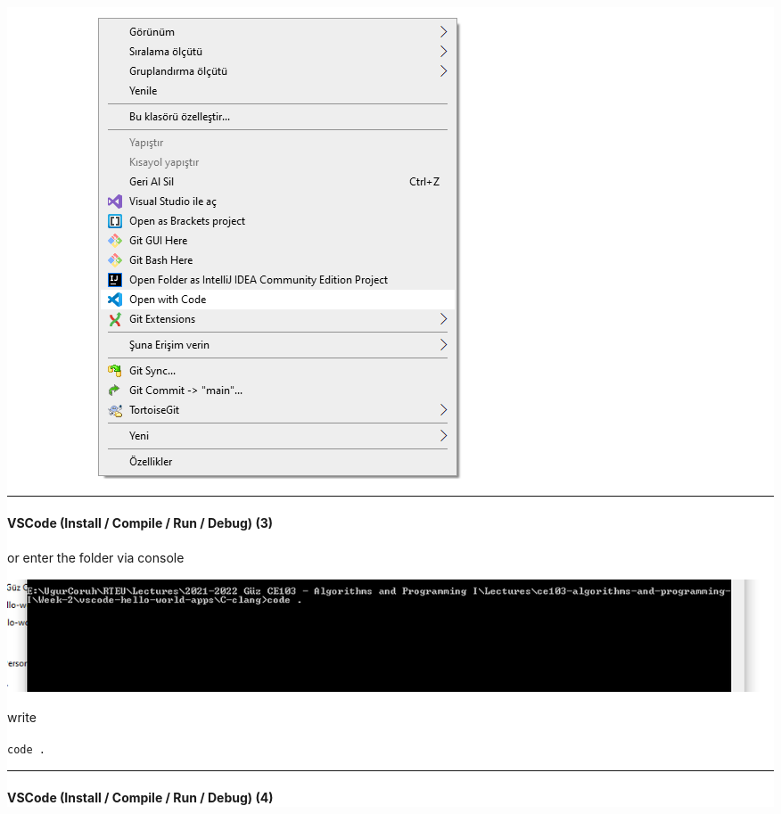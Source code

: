 ![alt:"alt" height:450px center](assets/2021-10-22-04-28-24-image.png)

---

#### VSCode (Install / Compile / Run / Debug) (3)

or enter the folder via console 

![alt:"alt" height:300px center](assets/2021-10-22-04-29-02-image.png)

write 

```batch
code .
```

---

#### VSCode (Install / Compile / Run / Debug) (4)
